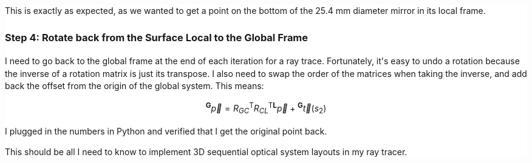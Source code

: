 This is exactly as expected, as we wanted to get a point on the bottom of the 25.4 mm diameter mirror in its local frame.

### Step 4: Rotate back from the Surface Local to the Global Frame

I need to go back to the global frame at the end of each iteration for a ray trace. Fortunately, it's easy to undo a rotation because the inverse of a rotation matrix is just its transpose. I also need to swap the order of the matrices when taking the inverse, and add back the offset from the origin of the global system. This means:

$${}^{\mathbf{ G } }\vec{ p } = R_{GC}^{ \mathrm{ T} } R_{CL}^{ \mathrm{ T} } {}^{\mathbf{ L } }\vec{ p } + {}^{\mathbf{ G }} \vec{ t } (s_2) $$

I plugged in the numbers in Python and verified that I get the original point back.

This should be all I need to know to implement 3D sequential optical system layouts in my ray tracer.

[^1]: G. H. Spencer and M. V. R. K. Murty, "General Ray-Tracing Procedure," J. Opt. Soc. Am. 52, 672-678 (1962). [https://doi.org/10.1364/JOSA.52.000672](https://doi.org/10.1364/JOSA.52.000672).
[^2]: Ray/surface intersections with spherical surfaces can be found analytically using the quadratic equation with only minor caveats considering stability issues due to floating point arithmetic. This would likely be faster than using Newton-Raphson. However, a general system contains both spherical and non-spherical surfaces, and I was concerned that checking each surface type would result in a performance hit due to branch prediction failures by the processor. I could probably have found a way around this by deciding ahead of time which algorithm to use to determine the intersection for each surface before entering the main ray tracing loop, but during initial development I decided to just use Newton-Raphson for everything because doing so resulted in very simple code. (Thanks to Andy York for telling me about the numerical instabilities when using the quadratic equation. See Chapter 7 here: [https://www.realtimerendering.com/raytracinggems/rtg/index.html](https://www.realtimerendering.com/raytracinggems/rtg/index.html).)
[^3]: The object plane is the flat surface perpendicular to the optical axis in which the object lies. It is always at surface index 0 in my convention.
[^4]: Since the only angles involved are \\( 30^{ \circ} \\) and \\( 60^{ \circ } \\), I used a 30-60-90 triangle of lengths 1, \\( \sqrt{ 3 } \\), and 2, respectively to compute the cosines and sines.
[^5]: Passive rotations result in a rotation of the coordinate axes, keeping a point fixed; active rotations rotate a point about a set of axes.
[^6]: The cosine and sine of 45 degrees are both \\( 1 / \sqrt{ 2 } \\).
